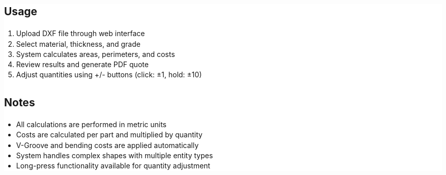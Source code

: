 ## Usage
1. Upload DXF file through web interface
2. Select material, thickness, and grade
3. System calculates areas, perimeters, and costs
4. Review results and generate PDF quote
5. Adjust quantities using +/- buttons (click: ±1, hold: ±10)

## Notes
- All calculations are performed in metric units
- Costs are calculated per part and multiplied by quantity
- V-Groove and bending costs are applied automatically
- System handles complex shapes with multiple entity types
- Long-press functionality available for quantity adjustment 